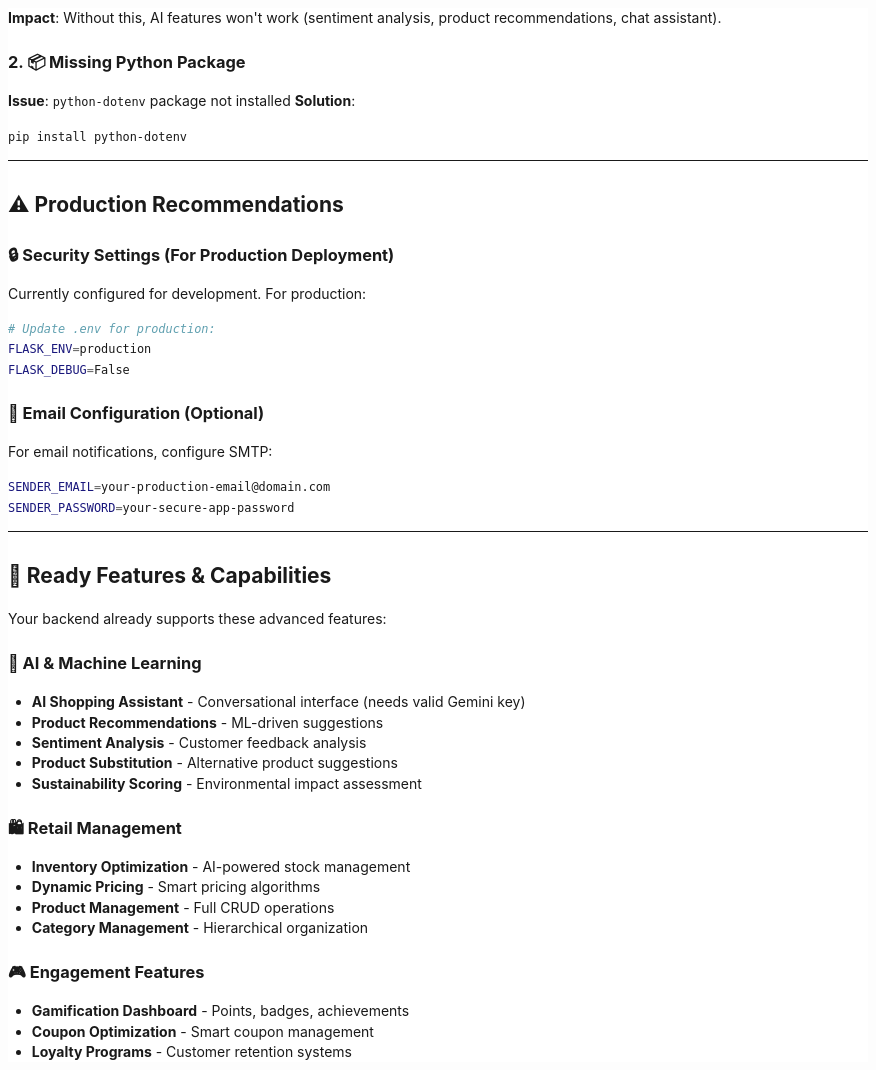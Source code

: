 **Impact**: Without this, AI features won't work (sentiment analysis, product recommendations, chat assistant).

### 2. 📦 **Missing Python Package**
**Issue**: `python-dotenv` package not installed
**Solution**: 
```bash
pip install python-dotenv
```

---

## ⚠️ **Production Recommendations**

### 🔒 Security Settings (For Production Deployment)
Currently configured for development. For production:

```bash
# Update .env for production:
FLASK_ENV=production
FLASK_DEBUG=False
```

### 📧 Email Configuration (Optional)
For email notifications, configure SMTP:
```bash
SENDER_EMAIL=your-production-email@domain.com
SENDER_PASSWORD=your-secure-app-password
```

---

## 🚀 **Ready Features & Capabilities**

Your backend already supports these advanced features:

### 🤖 AI & Machine Learning
- **AI Shopping Assistant** - Conversational interface (needs valid Gemini key)
- **Product Recommendations** - ML-driven suggestions
- **Sentiment Analysis** - Customer feedback analysis
- **Product Substitution** - Alternative product suggestions
- **Sustainability Scoring** - Environmental impact assessment

### 🛍️ Retail Management
- **Inventory Optimization** - AI-powered stock management
- **Dynamic Pricing** - Smart pricing algorithms
- **Product Management** - Full CRUD operations
- **Category Management** - Hierarchical organization

### 🎮 Engagement Features
- **Gamification Dashboard** - Points, badges, achievements
- **Coupon Optimization** - Smart coupon management
- **Loyalty Programs** - Customer retention systems
